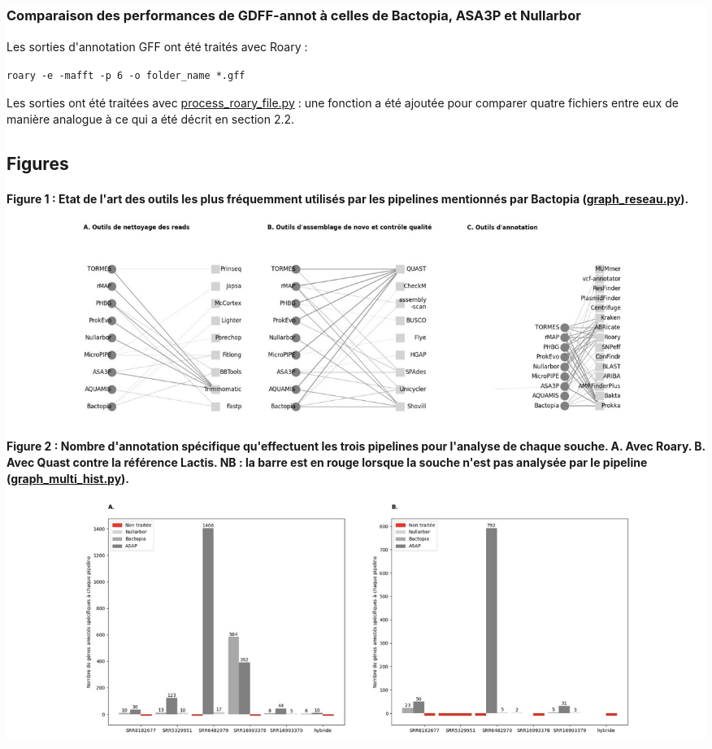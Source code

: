 ### Comparaison des performances de GDFF-annot à celles de Bactopia, ASA3P et Nullarbor<a name="comp"></a>

Les sorties d'annotation GFF ont été traités avec Roary :

    roary -e -mafft -p 6 -o folder_name *.gff

Les sorties ont été traitées avec [process_roary_file.py](scripts/process_roary_file.py) : une fonction a été ajoutée pour comparer quatre fichiers entre eux de manière analogue à ce qui a été décrit en section 2.2.

## Figures<a name="figures"></a>

<b>Figure 1 : Etat de l'art des outils les plus fréquemment utilisés par les pipelines mentionnés par Bactopia ([graph_reseau.py](results/graph_reseau.py)).</b><br>

<p align="center"><img src="figures/fig1.jpg" alt="fig1" width="80%"></p>

<b>Figure 2 : Nombre d'annotation spécifique qu'effectuent les trois pipelines pour l'analyse de chaque souche. A. Avec Roary. B. Avec Quast contre la référence Lactis. NB : la barre est en rouge lorsque la souche n'est pas analysée par le pipeline ([graph_multi_hist.py](results/graph_multi_hist.py)).</b><br>

<p align="center"><img src="figures/fig2_AB.jpg" alt="fig2_AB" width="80%"></p>
